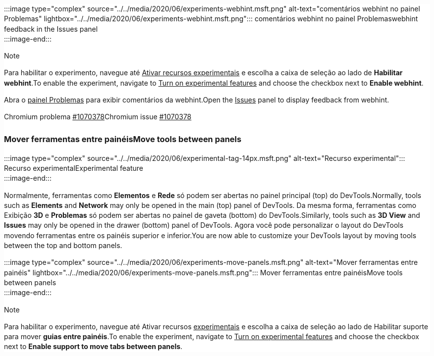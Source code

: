 :::image type="complex" source="../../media/2020/06/experiments-webhint.msft.png" alt-text="comentários webhint no painel Problemas" lightbox="../../media/2020/06/experiments-webhint.msft.png":::
   <span data-ttu-id="4e2c8-150">comentários webhint no painel Problemas</span><span class="sxs-lookup"><span data-stu-id="4e2c8-150">webhint feedback in the Issues panel</span></span>  
:::image-end:::  

> [!NOTE]
> <span data-ttu-id="4e2c8-151">Para habilitar o experimento, navegue até [Ativar recursos experimentais][DevtoolsExperimentalFeaturesTurnOn] e escolha a caixa de seleção ao lado de **Habilitar webhint**.</span><span class="sxs-lookup"><span data-stu-id="4e2c8-151">To enable the experiment, navigate to [Turn on experimental features][DevtoolsExperimentalFeaturesTurnOn] and choose the checkbox next to **Enable webhint**.</span></span>  
> 
> <span data-ttu-id="4e2c8-152">Abra o [painel Problemas][DevtoolsIssues] para exibir comentários da webhint.</span><span class="sxs-lookup"><span data-stu-id="4e2c8-152">Open the [Issues][DevtoolsIssues] panel to display feedback from webhint.</span></span>  

<span data-ttu-id="4e2c8-153">Chromium problema [#1070378][CR1070378]</span><span class="sxs-lookup"><span data-stu-id="4e2c8-153">Chromium issue [#1070378][CR1070378]</span></span>  

### <a name="move-tools-between-panels"></a><span data-ttu-id="4e2c8-154">Mover ferramentas entre painéis</span><span class="sxs-lookup"><span data-stu-id="4e2c8-154">Move tools between panels</span></span>  

:::image type="complex" source="../../media/2020/06/experimental-tag-14px.msft.png" alt-text="Recurso experimental":::
   <span data-ttu-id="4e2c8-156">Recurso experimental</span><span class="sxs-lookup"><span data-stu-id="4e2c8-156">Experimental feature</span></span>  
:::image-end:::  

<span data-ttu-id="4e2c8-157">Normalmente, ferramentas como **Elementos** e **Rede** só podem ser abertas no painel principal \(top\) do DevTools.</span><span class="sxs-lookup"><span data-stu-id="4e2c8-157">Normally, tools such as **Elements** and **Network** may only be opened in the main \(top\) panel of DevTools.</span></span>  <span data-ttu-id="4e2c8-158">Da mesma forma, ferramentas como Exibição **3D** e **Problemas** só podem ser abertas no painel de gaveta \(bottom\) do DevTools.</span><span class="sxs-lookup"><span data-stu-id="4e2c8-158">Similarly, tools such as **3D View** and **Issues** may only be opened in the drawer \(bottom\) panel of DevTools.</span></span>  <span data-ttu-id="4e2c8-159">Agora você pode personalizar o layout do DevTools movendo ferramentas entre os painéis superior e inferior.</span><span class="sxs-lookup"><span data-stu-id="4e2c8-159">You are now able to customize your DevTools layout by moving tools between the top and bottom panels.</span></span>  

:::image type="complex" source="../../media/2020/06/experiments-move-panels.msft.png" alt-text="Mover ferramentas entre painéis" lightbox="../../media/2020/06/experiments-move-panels.msft.png":::
   <span data-ttu-id="4e2c8-161">Mover ferramentas entre painéis</span><span class="sxs-lookup"><span data-stu-id="4e2c8-161">Move tools between panels</span></span>  
:::image-end:::  

> [!NOTE]
> <span data-ttu-id="4e2c8-162">Para habilitar o experimento, navegue até Ativar recursos [experimentais][DevtoolsExperimentalFeaturesTurnOn] e escolha a caixa de seleção ao lado de Habilitar suporte para mover **guias entre painéis**.</span><span class="sxs-lookup"><span data-stu-id="4e2c8-162">To enable the experiment, navigate to [Turn on experimental features][DevtoolsExperimentalFeaturesTurnOn] and choose the checkbox next to **Enable support to move tabs between panels**.</span></span>  


[DevtoolsIndex]: ../../../index.md "Microsoft Edge (Chromium) ferramentas de desenvolvedor | Microsoft Docs"  
[DevtoolsCommandMenu]: ../../../command-menu.md "Executar comandos com o menu de comando Microsoft Edge DevTools | Microsoft Docs"
[DevtoolsCustomizeIndexDrawer]: ../../../customize/index.md#drawer "Gaveta - Personalizar Microsoft Edge DevTools | Microsoft Docs"
[DevtoolsExperimentalFeaturesTurnOn]: ../../../experimental-features/index.md#turn-on-experimental-features "Ativar recursos experimentais - Recursos experimentais | Microsoft Docs"  
[DevtoolsIssues]: ../../../issues/index.md "Localizar e corrigir problemas com a ferramenta Issues do DevTools do Microsoft Edge | Microsoft Docs"
[DevtoolsSourcesIndexUsingEditorPaneToViewEditFiles]: ../../../sources/index.md#using-the-editor-pane-to-view-or-edit-files "Usando o painel Editor para exibir ou editar arquivos - Visão geral do painel de fontes | Microsoft Docs"  
[DevtoolsNetworkIndexLogActivity]: ../../../network/index.md#log-network-activity "Atividade de rede de log - Inspecionar atividade de rede no Microsoft Edge DevTools | Microsoft Docs"
[CodepenZoherghadyaliAbdgrpz]: https://codepen.io/zoherghadyali/full/abdGrPZ "Edição de estilo para estruturas CSS-in-JS | CodePen"
[CodepenZoherghadyaliZyrjgdJ]: https://codepen.io/zoherghadyali/full/zYrjgdJ "Enviar mensagens duplicadas para o console | CodePen"
[CodepenRachelweilYzwBzKM]: https://codepen.io/hxlnt/full/YzwBzKM "Exemplo de planejador de grade CSS | CodePen"
[CRIssuesList]: https://bugs.chromium.org/p/chromium/issues/list "Erros do Chromium"  
[CR772558]: https://crbug.com/772558 "DevTools: atualizar para a versão mais recente do | Chromium bugs"  
[CR800028]: https://crbug.com/800028 "Atalho de linha duplicado no editor de Ferramentas de Desenvolvedor não funcionando após a atualização do Chrome | Chromium bugs"  
[CR912581]: https://crbug.com/912581 "Expor quais scripts foram armazenados em cache pelo V8 no DevTools/about:tracing | Chromium bugs"  
[CR946975]: https://crbug.com/946975 "Barra lateral estilos de DevTools não funciona com folhas de estilo construídas | Chromium bugs"  
[CR955497]: https://crbug.com/955497 "Menu Atalho de ícone de aplicativo para PWAs | Chromium bugs"  
[CR974550]: https://crbug.com/974550 "Incompatibilidade métrica entre o painel Perf e performanceObserver | Chromium bugs"  
[CR1041830]: https://crbug.com/1041830 "Melhorar as cores para pontos de interrupção | Chromium bugs"  
[CR1055875]: https://crbug.com/1055875 "O valor da configuração de console somente de contexto selecionado não persiste após o fechamento e a reabertura das Ferramentas de Desenvolvedor | Chromium bugs"  
[CR1066579]: https://crbug.com/1066579 "DevTools: Mostrar Linha do Tempo de Busca do ServiceWorkers por solicitação no painel DevTools | Chromium bugs"  
[CR1071432]: https://crbug.com/1071432 "Experiência de Desenvolvedor Do Wasm Basic | Chromium bugs"  
[CR1073899]: https://crbug.com/1073899 "A guia Estilo Calculado desaparece no modo responsivo | Chromium bugs"  
[CR1073903]: https://crbug.com/1073903 "DevTools: Realce de sintaxe não funciona com campos privados | Chromium bugs"  
[CR1082963]: https://crbug.com/1082963 "Não é possível desabilitar o comportamento de mensagens semelhantes do grupo do console | Chromium bugs"  
[CR1083214]: https://crbug.com/1083214 "Acorn não dá suporte a encadeamento opcional | Chromium bugs"  
[CR1083797]: https://crbug.com/1083797 "Impressão bastante interrompida para a | Chromium bugs"  
[CR1096008]: https://crbug.com/1096008 "Remover O FMP | Chromium bugs"  
[CR1047356]: https://crbug.com/1047356 "Css Grid/Flexbox/Table tooling | Chromium bugs"  
[CR1093687]: https://crbug.com/1093687 "Criar ferramenta para criar e repetir solicitações de rede sintéticas | Chromium bugs"  
[CR1070378]: https://crbug.com/1070378 "Integrar webhint ao DevTools | Chromium bugs"  
[CR1069404]: https://crbug.com/1069404 "Os pop-ups de widget [Ferramentas de Dev] são muito estreitos | Chromium bugs"  
[CR897944]: https://crbug.com/897944 "Painéis de devtool arrastáveis | Chromium bugs"
[GithubGoogleChromeLighthouse600]: https://github.com/GoogleChrome/lighthouse/releases/tag/v6.0.0 "v6.0.0 - GoogleChrome/| GitHub"  
[GitHubMicrosoftDocsEdgeDeveloperNewIssue]: https://github.com/MicrosoftDocs/edge-developer/issues/new?title=[DevTools%20Docs%20Feedback] "Novo problema - MicrosoftDocs/desenvolvedor de borda"  
[MdnShadowDom]: https://developer.mozilla.org/docs/Web/Web_Components/Using_shadow_DOM "Usando o DOM de sombra | MDN"
[MicrosoftEdgePreviewChannels]: https://www.microsoftedgeinsider.com/download/ "Canais de Visualização do Microsoft Edge"  
[VisualStudio]: https://visualstudio.microsoft.com/ "Visual Studio"
[VisualStudioCode]: https://code.visualstudio.com/ "Visual Studio Code"  
[CsswgDraftsCssom]: https://drafts.csswg.org/cssom "Modelo de Objeto CSS (CSSOM) | Rascunhos do Editor do Grupo de Trabalho CSS do W3C"  
[PostTweetEdgeDevTools]: https://twitter.com/intent/tweet?text=@EdgeDevTools "@EdgeDevTools | Postar um Tweet"  
[EdgeDevToolsTwitterAccount]: https://twitter.com/EdgeDevTools "conta @EdgeDevTools do Twitter"  
[V8DevClassFieldsPrivate]: https://v8.dev/features/class-fields#private-class-fields "Campos de classe privada - Campos de classe pública e privada | V8. Dev"  
[V8DevCodeCaching]: https://v8.dev/blog/code-caching-for-devs "Cache de código para desenvolvedores JavaScript | V8. Dev"  
[V8DevNullishCoalescing]: https://v8.dev/features/nullish-coalescing "Coalescing nullish | V8. Dev"  
[V8DevOptionalChaining]: https://v8.dev/features/optional-chaining "Encadeamento opcional | V8. Dev"  
[WebhintMain]: https://webhint.io "webhint"  
[WicgConstructStylesheet]: https://wicg.github.io/construct-stylesheets/ "Objetos Stylesheet construíveis | Web Incubator CG"
[TheWebWeWant]: https://webwewant.fyi/ "A Web Que Queremos"  
[CCA4IL]: https://creativecommons.org/licenses/by/4.0  
[CCby4Image]: https://i.creativecommons.org/l/by/4.0/88x31.png  
[GoogleSitePolicies]: https://developers.google.com/terms/site-policies  
[JecelynYeen]: https://developers.google.com/web/resources/contributors#jecelyn-yeen  
[KayceBasques]: https://developers.google.com/web/resources/contributors#kayce-basques  